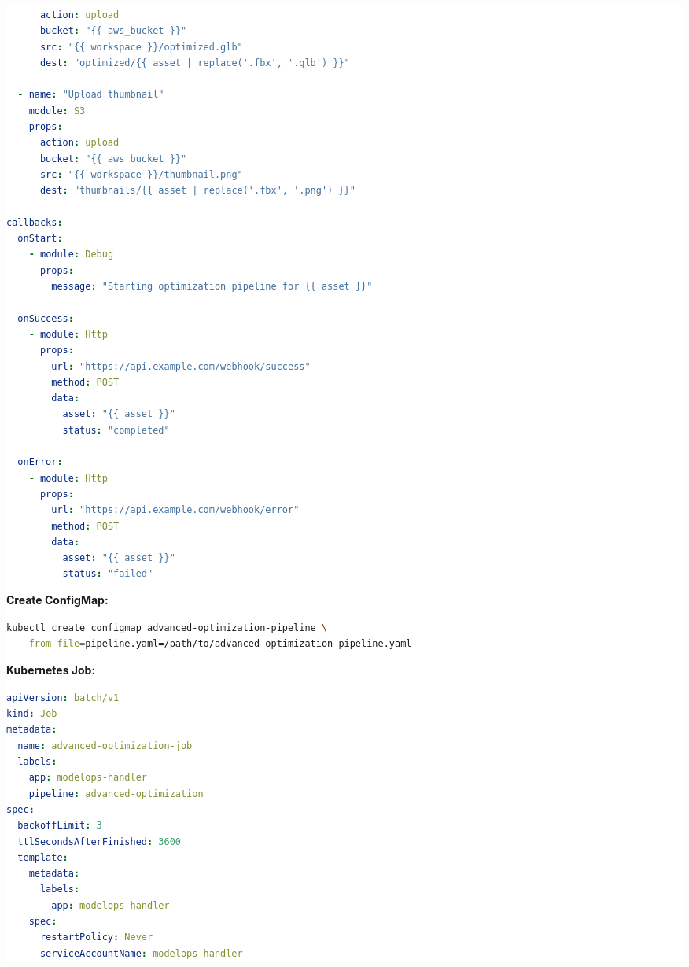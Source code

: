 ```yaml
      action: upload
      bucket: "{{ aws_bucket }}"
      src: "{{ workspace }}/optimized.glb"
      dest: "optimized/{{ asset | replace('.fbx', '.glb') }}"

  - name: "Upload thumbnail"
    module: S3
    props:
      action: upload
      bucket: "{{ aws_bucket }}"
      src: "{{ workspace }}/thumbnail.png"
      dest: "thumbnails/{{ asset | replace('.fbx', '.png') }}"

callbacks:
  onStart:
    - module: Debug
      props:
        message: "Starting optimization pipeline for {{ asset }}"

  onSuccess:
    - module: Http
      props:
        url: "https://api.example.com/webhook/success"
        method: POST
        data:
          asset: "{{ asset }}"
          status: "completed"

  onError:
    - module: Http
      props:
        url: "https://api.example.com/webhook/error"
        method: POST
        data:
          asset: "{{ asset }}"
          status: "failed"
```

**Create ConfigMap:**

```bash
kubectl create configmap advanced-optimization-pipeline \
  --from-file=pipeline.yaml=/path/to/advanced-optimization-pipeline.yaml
```

**Kubernetes Job:**

```yaml
apiVersion: batch/v1
kind: Job
metadata:
  name: advanced-optimization-job
  labels:
    app: modelops-handler
    pipeline: advanced-optimization
spec:
  backoffLimit: 3
  ttlSecondsAfterFinished: 3600
  template:
    metadata:
      labels:
        app: modelops-handler
    spec:
      restartPolicy: Never
      serviceAccountName: modelops-handler
```